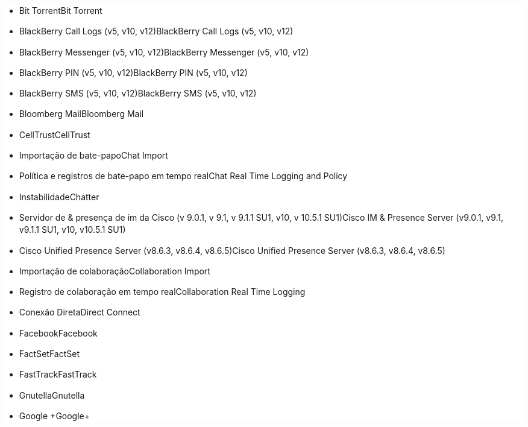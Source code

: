 - <span data-ttu-id="2b5f8-173">Bit Torrent</span><span class="sxs-lookup"><span data-stu-id="2b5f8-173">Bit Torrent</span></span>
    
- <span data-ttu-id="2b5f8-174">BlackBerry Call Logs (v5, v10, v12)</span><span class="sxs-lookup"><span data-stu-id="2b5f8-174">BlackBerry Call Logs (v5, v10, v12)</span></span>
    
- <span data-ttu-id="2b5f8-175">BlackBerry Messenger (v5, v10, v12)</span><span class="sxs-lookup"><span data-stu-id="2b5f8-175">BlackBerry Messenger (v5, v10, v12)</span></span>
    
- <span data-ttu-id="2b5f8-176">BlackBerry PIN (v5, v10, v12)</span><span class="sxs-lookup"><span data-stu-id="2b5f8-176">BlackBerry PIN (v5, v10, v12)</span></span>
    
- <span data-ttu-id="2b5f8-177">BlackBerry SMS (v5, v10, v12)</span><span class="sxs-lookup"><span data-stu-id="2b5f8-177">BlackBerry SMS (v5, v10, v12)</span></span>
    
- <span data-ttu-id="2b5f8-178">Bloomberg Mail</span><span class="sxs-lookup"><span data-stu-id="2b5f8-178">Bloomberg Mail</span></span>
    
- <span data-ttu-id="2b5f8-179">CellTrust</span><span class="sxs-lookup"><span data-stu-id="2b5f8-179">CellTrust</span></span>
    
- <span data-ttu-id="2b5f8-180">Importação de bate-papo</span><span class="sxs-lookup"><span data-stu-id="2b5f8-180">Chat Import</span></span>
    
- <span data-ttu-id="2b5f8-181">Política e registros de bate-papo em tempo real</span><span class="sxs-lookup"><span data-stu-id="2b5f8-181">Chat Real Time Logging and Policy</span></span>
    
- <span data-ttu-id="2b5f8-182">Instabilidade</span><span class="sxs-lookup"><span data-stu-id="2b5f8-182">Chatter</span></span>
    
- <span data-ttu-id="2b5f8-183">Servidor de &amp; presença de im da Cisco (v 9.0.1, v 9.1, v 9.1.1 SU1, v10, v 10.5.1 SU1)</span><span class="sxs-lookup"><span data-stu-id="2b5f8-183">Cisco IM &amp; Presence Server (v9.0.1, v9.1, v9.1.1 SU1, v10, v10.5.1 SU1)</span></span>
    
- <span data-ttu-id="2b5f8-184">Cisco Unified Presence Server (v8.6.3, v8.6.4, v8.6.5)</span><span class="sxs-lookup"><span data-stu-id="2b5f8-184">Cisco Unified Presence Server (v8.6.3, v8.6.4, v8.6.5)</span></span>
    
- <span data-ttu-id="2b5f8-185">Importação de colaboração</span><span class="sxs-lookup"><span data-stu-id="2b5f8-185">Collaboration Import</span></span>
    
- <span data-ttu-id="2b5f8-186">Registro de colaboração em tempo real</span><span class="sxs-lookup"><span data-stu-id="2b5f8-186">Collaboration Real Time Logging</span></span>
    
- <span data-ttu-id="2b5f8-187">Conexão Direta</span><span class="sxs-lookup"><span data-stu-id="2b5f8-187">Direct Connect</span></span>
    
- <span data-ttu-id="2b5f8-188">Facebook</span><span class="sxs-lookup"><span data-stu-id="2b5f8-188">Facebook</span></span>
    
- <span data-ttu-id="2b5f8-189">FactSet</span><span class="sxs-lookup"><span data-stu-id="2b5f8-189">FactSet</span></span>
    
- <span data-ttu-id="2b5f8-190">FastTrack</span><span class="sxs-lookup"><span data-stu-id="2b5f8-190">FastTrack</span></span>
    
- <span data-ttu-id="2b5f8-191">Gnutella</span><span class="sxs-lookup"><span data-stu-id="2b5f8-191">Gnutella</span></span>
    
- <span data-ttu-id="2b5f8-192">Google +</span><span class="sxs-lookup"><span data-stu-id="2b5f8-192">Google+</span></span>
    